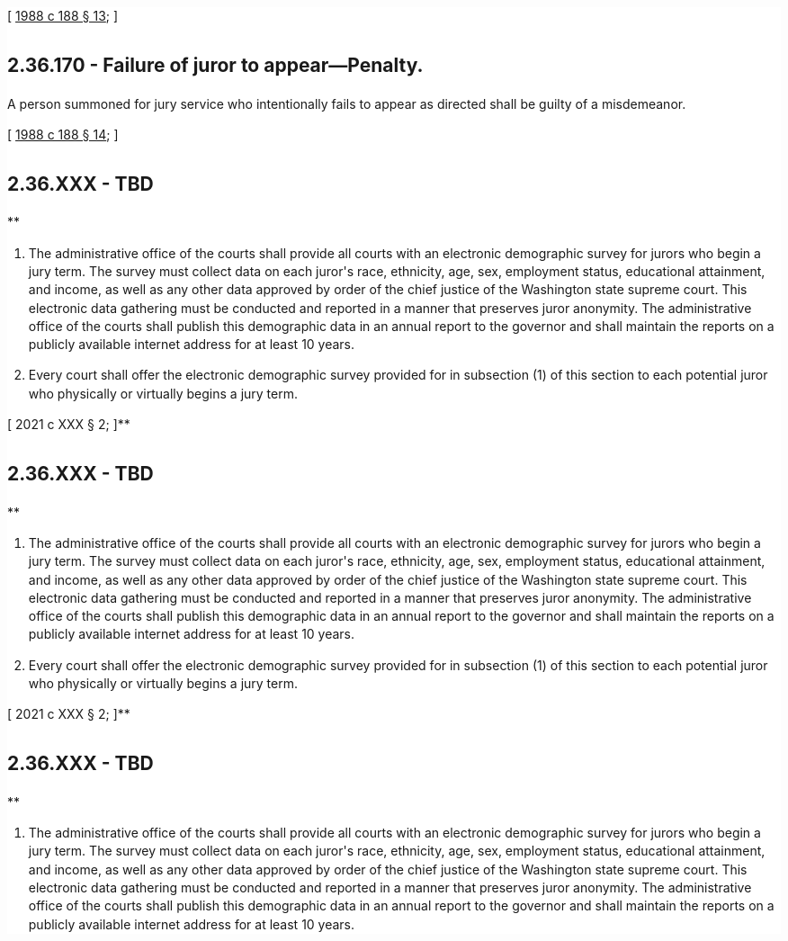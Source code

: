 \[ [1988 c 188 § 13](http://leg.wa.gov/CodeReviser/documents/sessionlaw/1988c188.pdf?cite=1988%20c%20188%20§%2013); \]

## 2.36.170 - Failure of juror to appear—Penalty.
A person summoned for jury service who intentionally fails to appear as directed shall be guilty of a misdemeanor.

\[ [1988 c 188 § 14](http://leg.wa.gov/CodeReviser/documents/sessionlaw/1988c188.pdf?cite=1988%20c%20188%20§%2014); \]


## **2.36.XXX - TBD**
**
1. The administrative office of the courts shall provide all courts with an electronic demographic survey for jurors who begin a jury term. The survey must collect data on each juror's race, ethnicity, age, sex, employment status, educational attainment, and income, as well as any other data approved by order of the chief justice of the Washington state supreme court. This electronic data gathering must be conducted and reported in a manner that preserves juror anonymity. The administrative office of the courts shall publish this demographic data in an annual report to the governor and shall maintain the reports on a publicly available internet address for at least 10 years.

2. Every court shall offer the electronic demographic survey provided for in subsection (1) of this section to each potential juror who physically or virtually begins a jury term.


[ 2021 c XXX § 2; ]**

## **2.36.XXX - TBD**
**
1. The administrative office of the courts shall provide all courts with an electronic demographic survey for jurors who begin a jury term. The survey must collect data on each juror's race, ethnicity, age, sex, employment status, educational attainment, and income, as well as any other data approved by order of the chief justice of the Washington state supreme court. This electronic data gathering must be conducted and reported in a manner that preserves juror anonymity. The administrative office of the courts shall publish this demographic data in an annual report to the governor and shall maintain the reports on a publicly available internet address for at least 10 years.

2. Every court shall offer the electronic demographic survey provided for in subsection (1) of this section to each potential juror who physically or virtually begins a jury term.


[ 2021 c XXX § 2; ]**

## **2.36.XXX - TBD**
**
1. The administrative office of the courts shall provide all courts with an electronic demographic survey for jurors who begin a jury term. The survey must collect data on each juror's race, ethnicity, age, sex, employment status, educational attainment, and income, as well as any other data approved by order of the chief justice of the Washington state supreme court. This electronic data gathering must be conducted and reported in a manner that preserves juror anonymity. The administrative office of the courts shall publish this demographic data in an annual report to the governor and shall maintain the reports on a publicly available internet address for at least 10 years.
